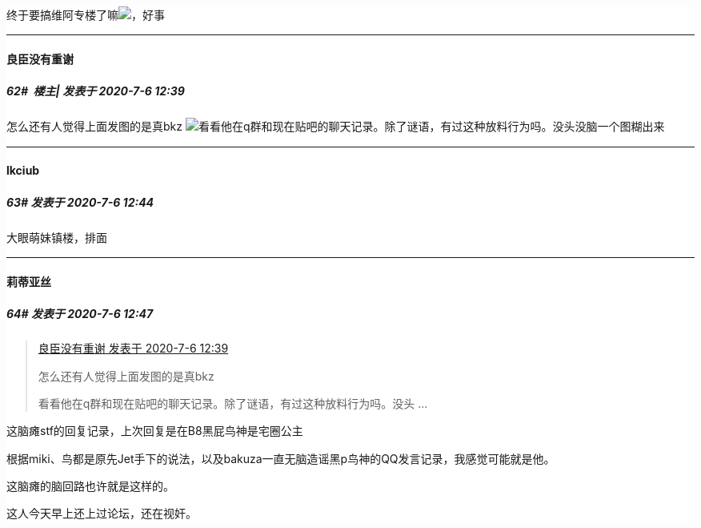 
终于要搞维阿专楼了嘛<img src="https://static.saraba1st.com/image/smiley/face2017/035.png" referrerpolicy="no-referrer">，好事







*****

####  良臣没有重谢  
##### 62#         楼主| 发表于 2020-7-6 12:39




怎么还有人觉得上面发图的是真bkz
<img src="https://p.sda1.dev/0/73d6b33c7eda3e6517d5106552ef70f2/IMG_0F7A0DF07F7F5A864BE6F8A55351C670.jpeg" referrerpolicy="no-referrer">看看他在q群和现在贴吧的聊天记录。除了谜语，有过这种放料行为吗。没头没脑一个图糊出来







*****

####  lkciub  
##### 63#       发表于 2020-7-6 12:44




大眼萌妹镇楼，排面







*****

####  莉蒂亚丝  
##### 64#       发表于 2020-7-6 12:47



<blockquote><a href="httphttps://bbs.saraba1st.com/2b/forum.php?mod=redirect&amp;goto=findpost&amp;pid=48088567&amp;ptid=1914342" target="_blank">良臣没有重谢 发表于 2020-7-6 12:39</a>

怎么还有人觉得上面发图的是真bkz

看看他在q群和现在贴吧的聊天记录。除了谜语，有过这种放料行为吗。没头 ...</blockquote>
这脑瘫stf的回复记录，上次回复是在B8黑屁鸟神是宅圈公主

根据miki、鸟都是原先Jet手下的说法，以及bakuza一直无脑造谣黑p鸟神的QQ发言记录，我感觉可能就是他。

这脑瘫的脑回路也许就是这样的。

这人今天早上还上过论坛，还在视奸。





